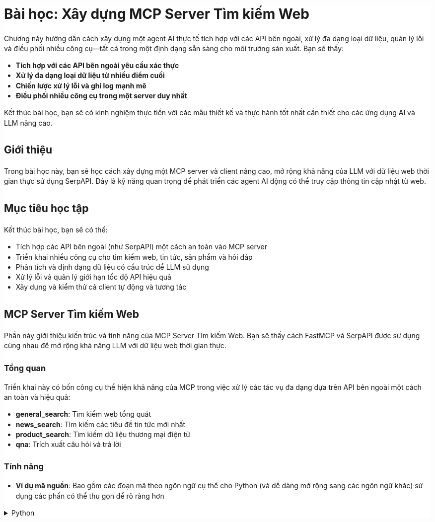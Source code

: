 
# Bài học: Xây dựng MCP Server Tìm kiếm Web

Chương này hướng dẫn cách xây dựng một agent AI thực tế tích hợp với các API bên ngoài, xử lý đa dạng loại dữ liệu, quản lý lỗi và điều phối nhiều công cụ—tất cả trong một định dạng sẵn sàng cho môi trường sản xuất. Bạn sẽ thấy:

- **Tích hợp với các API bên ngoài yêu cầu xác thực**
- **Xử lý đa dạng loại dữ liệu từ nhiều điểm cuối**
- **Chiến lược xử lý lỗi và ghi log mạnh mẽ**
- **Điều phối nhiều công cụ trong một server duy nhất**

Kết thúc bài học, bạn sẽ có kinh nghiệm thực tiễn với các mẫu thiết kế và thực hành tốt nhất cần thiết cho các ứng dụng AI và LLM nâng cao.

## Giới thiệu

Trong bài học này, bạn sẽ học cách xây dựng một MCP server và client nâng cao, mở rộng khả năng của LLM với dữ liệu web thời gian thực sử dụng SerpAPI. Đây là kỹ năng quan trọng để phát triển các agent AI động có thể truy cập thông tin cập nhật từ web.

## Mục tiêu học tập

Kết thúc bài học, bạn sẽ có thể:

- Tích hợp các API bên ngoài (như SerpAPI) một cách an toàn vào MCP server
- Triển khai nhiều công cụ cho tìm kiếm web, tin tức, sản phẩm và hỏi đáp
- Phân tích và định dạng dữ liệu có cấu trúc để LLM sử dụng
- Xử lý lỗi và quản lý giới hạn tốc độ API hiệu quả
- Xây dựng và kiểm thử cả client tự động và tương tác

## MCP Server Tìm kiếm Web

Phần này giới thiệu kiến trúc và tính năng của MCP Server Tìm kiếm Web. Bạn sẽ thấy cách FastMCP và SerpAPI được sử dụng cùng nhau để mở rộng khả năng LLM với dữ liệu web thời gian thực.

### Tổng quan

Triển khai này có bốn công cụ thể hiện khả năng của MCP trong việc xử lý các tác vụ đa dạng dựa trên API bên ngoài một cách an toàn và hiệu quả:

- **general_search**: Tìm kiếm web tổng quát
- **news_search**: Tìm kiếm các tiêu đề tin tức mới nhất
- **product_search**: Tìm kiếm dữ liệu thương mại điện tử
- **qna**: Trích xuất câu hỏi và trả lời

### Tính năng
- **Ví dụ mã nguồn**: Bao gồm các đoạn mã theo ngôn ngữ cụ thể cho Python (và dễ dàng mở rộng sang các ngôn ngữ khác) sử dụng các phần có thể thu gọn để rõ ràng hơn

<details><summary>Python</summary></details>
